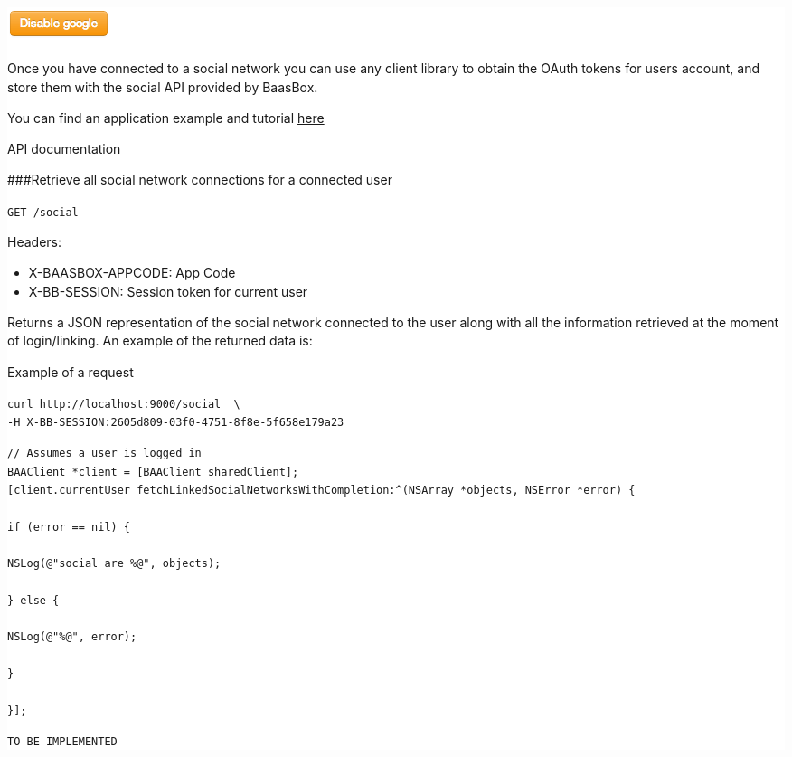![Disable](images/Social_login/disable.png)

Once you have connected to a social network you can use any client
library to obtain the OAuth tokens for users account, and store them
with the social API provided by BaasBox.

You can find an application example and tutorial [here](http://www.baasbox.com/social-login/)

API documentation

###Retrieve all social network connections for a connected user

`GET /social`

Headers:

-  X-BAASBOX-APPCODE: App Code
-  X-BB-SESSION: Session token for current user

Returns a JSON representation of the social network connected to the
user along with all the information retrieved at the moment of
login/linking. An example of the returned data is:

<div class="snippet-title">
<p>Example of a request</p>
</div>

```shell
curl http://localhost:9000/social  \
-H X-BB-SESSION:2605d809-03f0-4751-8f8e-5f658e179a23
```

```objective_c
// Assumes a user is logged in
BAAClient *client = [BAAClient sharedClient];
[client.currentUser fetchLinkedSocialNetworksWithCompletion:^(NSArray *objects, NSError *error) {

if (error == nil) {     

NSLog(@"social are %@", objects);

} else {

NSLog(@"%@", error);

}

}];

```

```java
TO BE IMPLEMENTED
```
